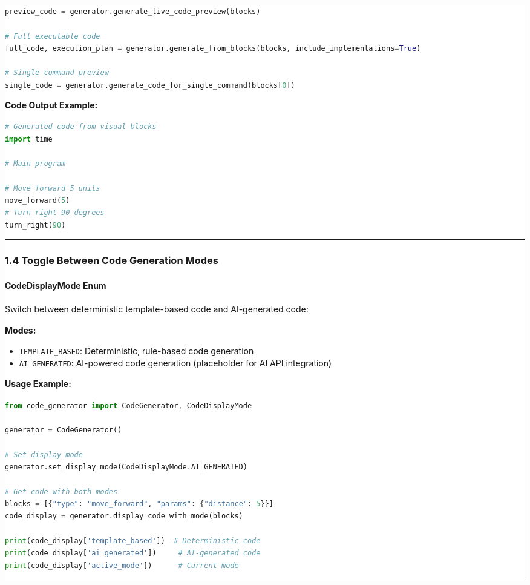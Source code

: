 ```python
preview_code = generator.generate_live_code_preview(blocks)

# Full executable code
full_code, execution_plan = generator.generate_from_blocks(blocks, include_implementations=True)

# Single command preview
single_code = generator.generate_code_for_single_command(blocks[0])
```

**Code Output Example:**
```python
# Generated code from visual blocks
import time

# Main program

# Move forward 5 units
move_forward(5)
# Turn right 90 degrees
turn_right(90)
```

---

### 1.4 Toggle Between Code Generation Modes

#### CodeDisplayMode Enum
Switch between deterministic template-based code and AI-generated code:

**Modes:**
- `TEMPLATE_BASED`: Deterministic, rule-based code generation
- `AI_GENERATED`: AI-powered code generation (placeholder for AI API integration)

**Usage Example:**
```python
from code_generator import CodeGenerator, CodeDisplayMode

generator = CodeGenerator()

# Set display mode
generator.set_display_mode(CodeDisplayMode.AI_GENERATED)

# Get code with both modes
blocks = [{"type": "move_forward", "params": {"distance": 5}}]
code_display = generator.display_code_with_mode(blocks)

print(code_display['template_based'])  # Deterministic code
print(code_display['ai_generated'])     # AI-generated code
print(code_display['active_mode'])      # Current mode
```

---
